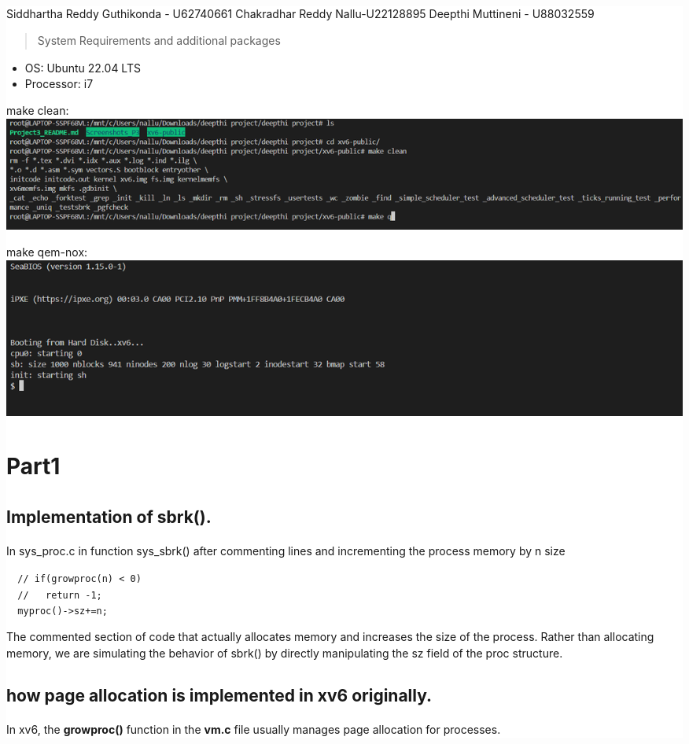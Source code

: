 Siddhartha Reddy Guthikonda - U62740661
Chakradhar Reddy Nallu-U22128895
Deepthi Muttineni - U88032559 

> System Requirements and additional packages

- OS: Ubuntu 22.04 LTS
- Processor: i7

make clean:
![alt text](image.png)

make qem-nox:
![alt text](image-1.png)
# Part1
## Implementation of sbrk().
In sys_proc.c 
in function sys_sbrk() after commenting lines and incrementing the process memory by n size
```
  // if(growproc(n) < 0)
  //   return -1;
  myproc()->sz+=n; 
```

The commented section of code that actually allocates memory and increases the size of the process. Rather than allocating memory, we are simulating the behavior of sbrk() by directly manipulating the sz field of the proc structure.

## how page allocation is implemented in xv6 originally.

In xv6, the **growproc()** function in the **vm.c** file usually manages page allocation for processes.
